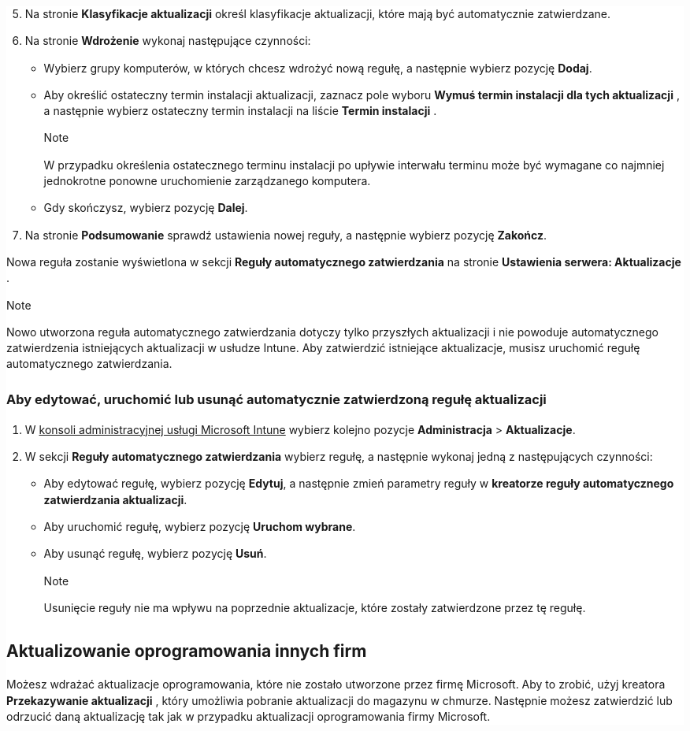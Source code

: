 5. Na stronie **Klasyfikacje aktualizacji** określ klasyfikacje aktualizacji, które mają być automatycznie zatwierdzane.

6. Na stronie **Wdrożenie** wykonaj następujące czynności:

    - Wybierz grupy komputerów, w których chcesz wdrożyć nową regułę, a następnie wybierz pozycję **Dodaj**.

    - Aby określić ostateczny termin instalacji aktualizacji, zaznacz pole wyboru **Wymuś termin instalacji dla tych aktualizacji** , a następnie wybierz ostateczny termin instalacji na liście **Termin instalacji** .

        > [!NOTE]
        > W przypadku określenia ostatecznego terminu instalacji po upływie interwału terminu może być wymagane co najmniej jednokrotne ponowne uruchomienie zarządzanego komputera.

    - Gdy skończysz, wybierz pozycję **Dalej**.

7. Na stronie **Podsumowanie** sprawdź ustawienia nowej reguły, a następnie wybierz pozycję **Zakończ**.

Nowa reguła zostanie wyświetlona w sekcji **Reguły automatycznego zatwierdzania** na stronie **Ustawienia serwera: Aktualizacje** .

> [!NOTE]
> Nowo utworzona reguła automatycznego zatwierdzania dotyczy tylko przyszłych aktualizacji i nie powoduje automatycznego zatwierdzenia istniejących aktualizacji w usłudze Intune. Aby zatwierdzić istniejące aktualizacje, musisz uruchomić regułę automatycznego zatwierdzania.


### <a name="to-edit-run-or-delete-an-automatically-approved-update-rule"></a>Aby edytować, uruchomić lub usunąć automatycznie zatwierdzoną regułę aktualizacji

1. W [konsoli administracyjnej usługi Microsoft Intune](https://manage.microsoft.com/) wybierz kolejno pozycje **Administracja** &gt; **Aktualizacje**.

2. W sekcji **Reguły automatycznego zatwierdzania** wybierz regułę, a następnie wykonaj jedną z następujących czynności:

    - Aby edytować regułę, wybierz pozycję **Edytuj**, a następnie zmień parametry reguły w **kreatorze reguły automatycznego zatwierdzania aktualizacji**.

    - Aby uruchomić regułę, wybierz pozycję **Uruchom wybrane**.

    - Aby usunąć regułę, wybierz pozycję **Usuń**.

        > [!NOTE]
        > Usunięcie reguły nie ma wpływu na poprzednie aktualizacje, które zostały zatwierdzone przez tę regułę.

## <a name="update-software-not-made-by-microsoft"></a>Aktualizowanie oprogramowania innych firm
Możesz wdrażać aktualizacje oprogramowania, które nie zostało utworzone przez firmę Microsoft. Aby to zrobić, użyj kreatora **Przekazywanie aktualizacji** , który umożliwia pobranie aktualizacji do magazynu w chmurze. Następnie możesz zatwierdzić lub odrzucić daną aktualizację tak jak w przypadku aktualizacji oprogramowania firmy Microsoft.

